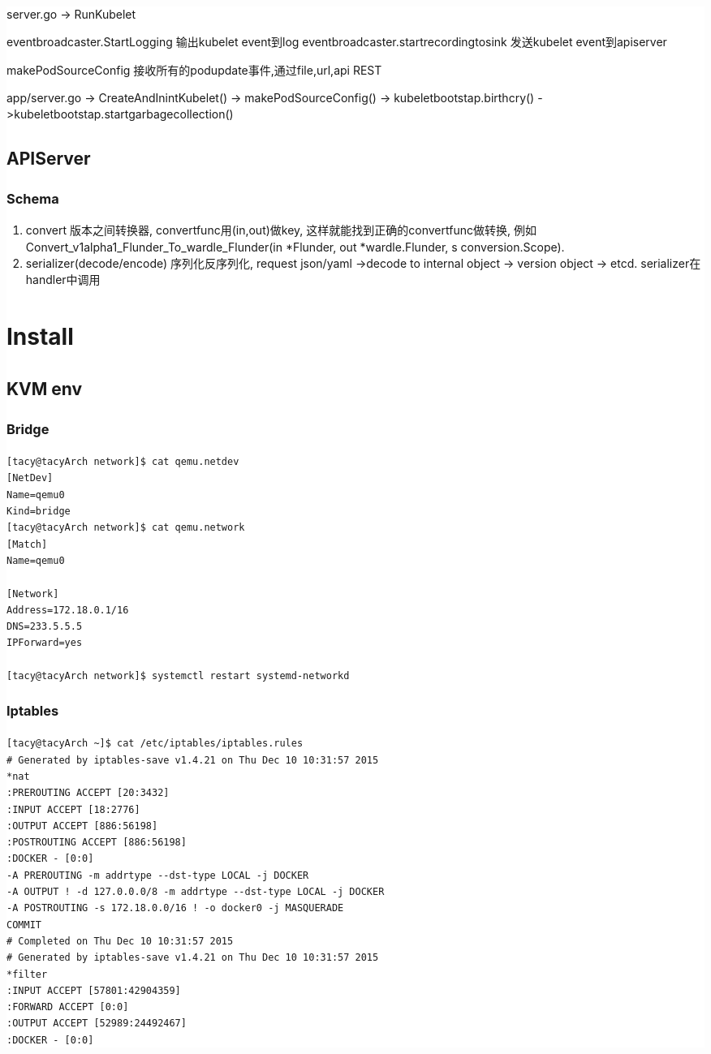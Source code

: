 server.go -> RunKubelet

eventbroadcaster.StartLogging 输出kubelet event到log
eventbroadcaster.startrecordingtosink 发送kubelet event到apiserver

makePodSourceConfig 接收所有的podupdate事件,通过file,url,api REST

app/server.go  -> CreateAndInintKubelet() -> makePodSourceConfig() -> kubeletbootstap.birthcry() ->kubeletbootstap.startgarbagecollection()


## APIServer
### Schema
1. convert 版本之间转换器, convertfunc用(in,out)做key, 这样就能找到正确的convertfunc做转换, 例如Convert_v1alpha1_Flunder_To_wardle_Flunder(in *Flunder, out *wardle.Flunder, s conversion.Scope).
2. serializer(decode/encode) 序列化反序列化, request json/yaml ->decode to internal object -> version object -> etcd. serializer在handler中调用


# Install #

## KVM env #

### Bridge ###

```
[tacy@tacyArch network]$ cat qemu.netdev
[NetDev]
Name=qemu0
Kind=bridge
[tacy@tacyArch network]$ cat qemu.network
[Match]
Name=qemu0

[Network]
Address=172.18.0.1/16
DNS=233.5.5.5
IPForward=yes

[tacy@tacyArch network]$ systemctl restart systemd-networkd
```

### Iptables ###

```
[tacy@tacyArch ~]$ cat /etc/iptables/iptables.rules
# Generated by iptables-save v1.4.21 on Thu Dec 10 10:31:57 2015
*nat
:PREROUTING ACCEPT [20:3432]
:INPUT ACCEPT [18:2776]
:OUTPUT ACCEPT [886:56198]
:POSTROUTING ACCEPT [886:56198]
:DOCKER - [0:0]
-A PREROUTING -m addrtype --dst-type LOCAL -j DOCKER
-A OUTPUT ! -d 127.0.0.0/8 -m addrtype --dst-type LOCAL -j DOCKER
-A POSTROUTING -s 172.18.0.0/16 ! -o docker0 -j MASQUERADE
COMMIT
# Completed on Thu Dec 10 10:31:57 2015
# Generated by iptables-save v1.4.21 on Thu Dec 10 10:31:57 2015
*filter
:INPUT ACCEPT [57801:42904359]
:FORWARD ACCEPT [0:0]
:OUTPUT ACCEPT [52989:24492467]
:DOCKER - [0:0]
```

[^1]: [https://wiki.archlinux.org/index.php/Solid_State_Drives](Solid State Drives)
[^2]: [https://chrisirwin.ca/posts/discard-with-kvm/](Discard with KVM)
[^3]: [https://wiki.netbsd.org/tutorials/how_to_setup_virtio_scsi_with_qemu/](How to setup virtio scsi with qemu)
[^7]: [http://events.linuxfoundation.org/sites/events/files/slides/p0.pp_.pdf](qcow2 tuning)
[^8]: [https://github.com/ceph/ceph-docker/tree/master/demo](ceph docker)
[^9]: [Allow fieldSelectors to match arbitrary values ](https://github.com/kubernetes/kubernetes/pull/28112)
[^10]: [Generic field selectors #1362](https://github.com/kubernetes/kubernetes/issues/1362)